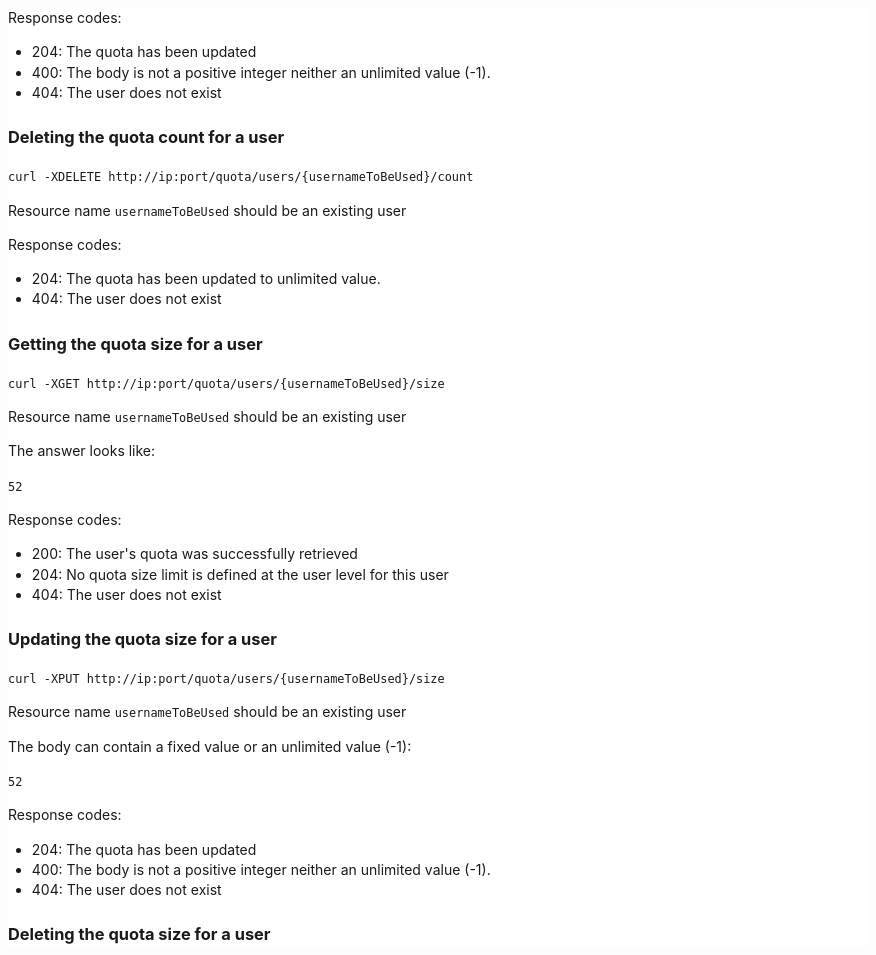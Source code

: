 Response codes:

 - 204: The quota has been updated
 - 400: The body is not a positive integer neither an unlimited value (-1).
 - 404: The user does not exist

### Deleting the quota count for a user

```
curl -XDELETE http://ip:port/quota/users/{usernameToBeUsed}/count
```

Resource name `usernameToBeUsed` should be an existing user

Response codes:

 - 204: The quota has been updated to unlimited value.
 - 404: The user does not exist

### Getting the quota size for a user

```
curl -XGET http://ip:port/quota/users/{usernameToBeUsed}/size
```

Resource name `usernameToBeUsed` should be an existing user

The answer looks like:

```
52
```

Response codes:

 - 200: The user's quota was successfully retrieved
 - 204: No quota size limit is defined at the user level for this user
 - 404: The user does not exist

### Updating the quota size for a user

```
curl -XPUT http://ip:port/quota/users/{usernameToBeUsed}/size
```

Resource name `usernameToBeUsed` should be an existing user

The body can contain a fixed value or an unlimited value (-1):

```
52
```

Response codes:

 - 204: The quota has been updated
 - 400: The body is not a positive integer neither an unlimited value (-1).
 - 404: The user does not exist

### Deleting the quota size for a user
